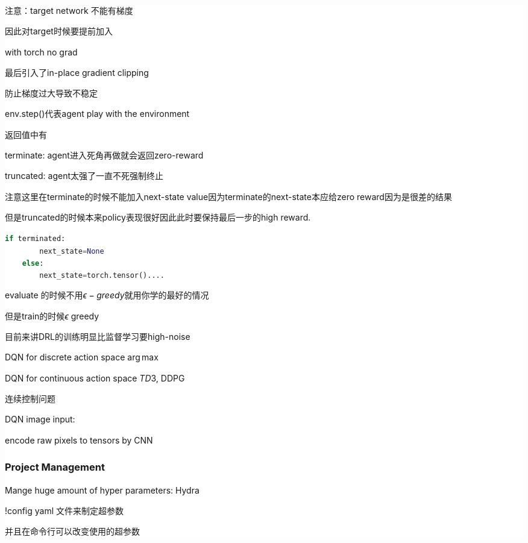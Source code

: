 

注意：target network 不能有梯度

因此对target时候要提前加入

with torch no grad



最后引入了in-place gradient clipping

防止梯度过大导致不稳定



env.step()代表agent play with the environment

返回值中有

terminate: agent进入死角再做就会返回zero-reward 

truncated: agent太强了一直不死强制终止

注意这里在terminate的时候不能加入next-state value因为terminate的next-state本应给zero reward因为是很差的结果

但是truncated的时候本来policy表现很好因此此时要保持最后一步的high reward.

```python
if terminated:
    	next_state=None
    else:
        next_state=torch.tensor()....
```







evaluate 的时候不用$\epsilon-greedy$就用你学的最好的情况

但是train的时候$\epsilon$ greedy

目前来讲DRL的训练明显比监督学习要high-noise 



DQN for discrete action space $\arg\max$



DQN for continuous action space $TD3$, DDPG

连续控制问题



DQN image input:

encode raw pixels to tensors by CNN





### Project Management

Mange huge amount of hyper parameters:
Hydra

!config yaml 文件来制定超参数

并且在命令行可以改变使用的超参数













